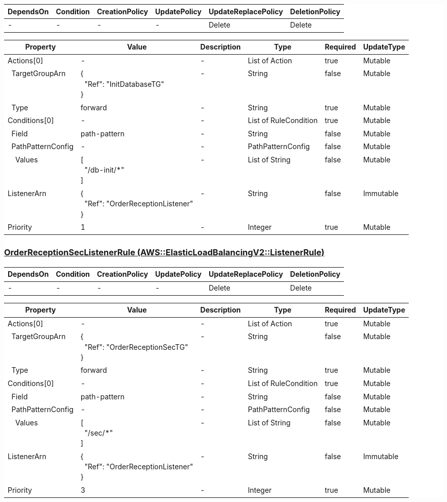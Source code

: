 
|DependsOn|Condition|CreationPolicy|UpdatePolicy|UpdateReplacePolicy|DeletionPolicy|
|-|-|-|-|-|-|
|-|-|-|-|Delete|Delete|

|Property|Value|Description|Type|Required|UpdateType|
|-|-|-|-|-|-|
|Actions[0]|-|-|List of Action|true|Mutable|
|&nbsp;&nbsp;TargetGroupArn|{<br/>&nbsp;&nbsp;"Ref":&nbsp;"InitDatabaseTG"<br/>}|-|String|false|Mutable|
|&nbsp;&nbsp;Type|forward|-|String|true|Mutable|
|Conditions[0]|-|-|List of RuleCondition|true|Mutable|
|&nbsp;&nbsp;Field|path-pattern|-|String|false|Mutable|
|&nbsp;&nbsp;PathPatternConfig|-|-|PathPatternConfig|false|Mutable|
|&nbsp;&nbsp;&nbsp;&nbsp;Values|[<br/>&nbsp;&nbsp;"/db-init/*"<br/>]|-|List of String|false|Mutable|
|ListenerArn|{<br/>&nbsp;&nbsp;"Ref":&nbsp;"OrderReceptionListener"<br/>}|-|String|false|Immutable|
|Priority|1|-|Integer|true|Mutable|

### [OrderReceptionSecListenerRule (AWS::ElasticLoadBalancingV2::ListenerRule)](http://docs.aws.amazon.com/AWSCloudFormation/latest/UserGuide/aws-resource-elasticloadbalancingv2-listenerrule.html)



|DependsOn|Condition|CreationPolicy|UpdatePolicy|UpdateReplacePolicy|DeletionPolicy|
|-|-|-|-|-|-|
|-|-|-|-|Delete|Delete|

|Property|Value|Description|Type|Required|UpdateType|
|-|-|-|-|-|-|
|Actions[0]|-|-|List of Action|true|Mutable|
|&nbsp;&nbsp;TargetGroupArn|{<br/>&nbsp;&nbsp;"Ref":&nbsp;"OrderReceptionSecTG"<br/>}|-|String|false|Mutable|
|&nbsp;&nbsp;Type|forward|-|String|true|Mutable|
|Conditions[0]|-|-|List of RuleCondition|true|Mutable|
|&nbsp;&nbsp;Field|path-pattern|-|String|false|Mutable|
|&nbsp;&nbsp;PathPatternConfig|-|-|PathPatternConfig|false|Mutable|
|&nbsp;&nbsp;&nbsp;&nbsp;Values|[<br/>&nbsp;&nbsp;"/sec/*"<br/>]|-|List of String|false|Mutable|
|ListenerArn|{<br/>&nbsp;&nbsp;"Ref":&nbsp;"OrderReceptionListener"<br/>}|-|String|false|Immutable|
|Priority|3|-|Integer|true|Mutable|
